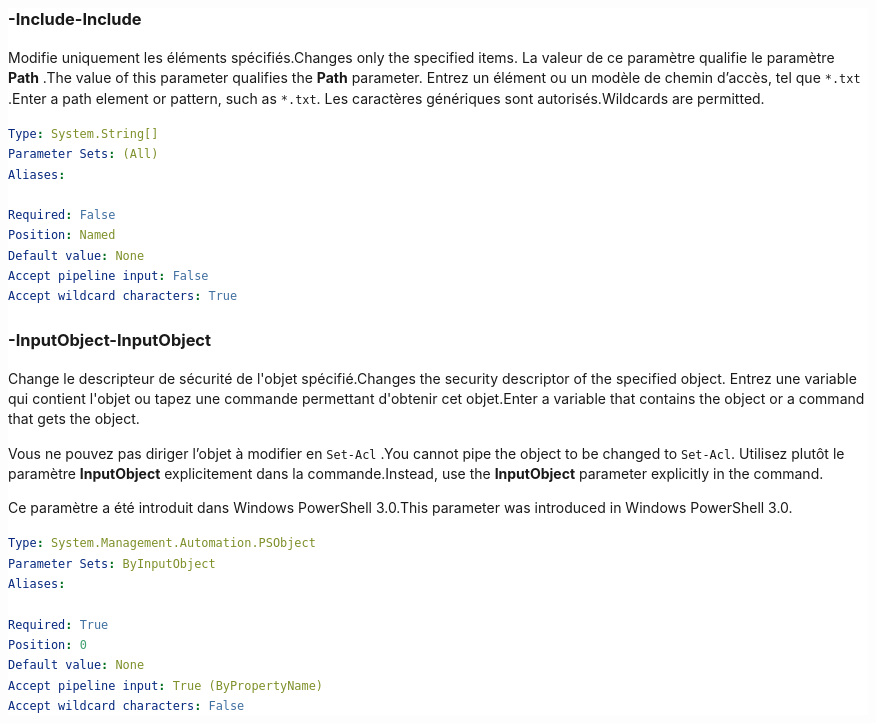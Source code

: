 ### <span data-ttu-id="84a42-191">-Include</span><span class="sxs-lookup"><span data-stu-id="84a42-191">-Include</span></span>

<span data-ttu-id="84a42-192">Modifie uniquement les éléments spécifiés.</span><span class="sxs-lookup"><span data-stu-id="84a42-192">Changes only the specified items.</span></span> <span data-ttu-id="84a42-193">La valeur de ce paramètre qualifie le paramètre **Path** .</span><span class="sxs-lookup"><span data-stu-id="84a42-193">The value of this parameter qualifies the **Path** parameter.</span></span>
<span data-ttu-id="84a42-194">Entrez un élément ou un modèle de chemin d’accès, tel que `*.txt` .</span><span class="sxs-lookup"><span data-stu-id="84a42-194">Enter a path element or pattern, such as `*.txt`.</span></span> <span data-ttu-id="84a42-195">Les caractères génériques sont autorisés.</span><span class="sxs-lookup"><span data-stu-id="84a42-195">Wildcards are permitted.</span></span>

```yaml
Type: System.String[]
Parameter Sets: (All)
Aliases:

Required: False
Position: Named
Default value: None
Accept pipeline input: False
Accept wildcard characters: True
```

### <span data-ttu-id="84a42-196">-InputObject</span><span class="sxs-lookup"><span data-stu-id="84a42-196">-InputObject</span></span>

<span data-ttu-id="84a42-197">Change le descripteur de sécurité de l'objet spécifié.</span><span class="sxs-lookup"><span data-stu-id="84a42-197">Changes the security descriptor of the specified object.</span></span> <span data-ttu-id="84a42-198">Entrez une variable qui contient l'objet ou tapez une commande permettant d'obtenir cet objet.</span><span class="sxs-lookup"><span data-stu-id="84a42-198">Enter a variable that contains the object or a command that gets the object.</span></span>

<span data-ttu-id="84a42-199">Vous ne pouvez pas diriger l’objet à modifier en `Set-Acl` .</span><span class="sxs-lookup"><span data-stu-id="84a42-199">You cannot pipe the object to be changed to `Set-Acl`.</span></span> <span data-ttu-id="84a42-200">Utilisez plutôt le paramètre **InputObject** explicitement dans la commande.</span><span class="sxs-lookup"><span data-stu-id="84a42-200">Instead, use the **InputObject** parameter explicitly in the command.</span></span>

<span data-ttu-id="84a42-201">Ce paramètre a été introduit dans Windows PowerShell 3.0.</span><span class="sxs-lookup"><span data-stu-id="84a42-201">This parameter was introduced in Windows PowerShell 3.0.</span></span>

```yaml
Type: System.Management.Automation.PSObject
Parameter Sets: ByInputObject
Aliases:

Required: True
Position: 0
Default value: None
Accept pipeline input: True (ByPropertyName)
Accept wildcard characters: False
```
